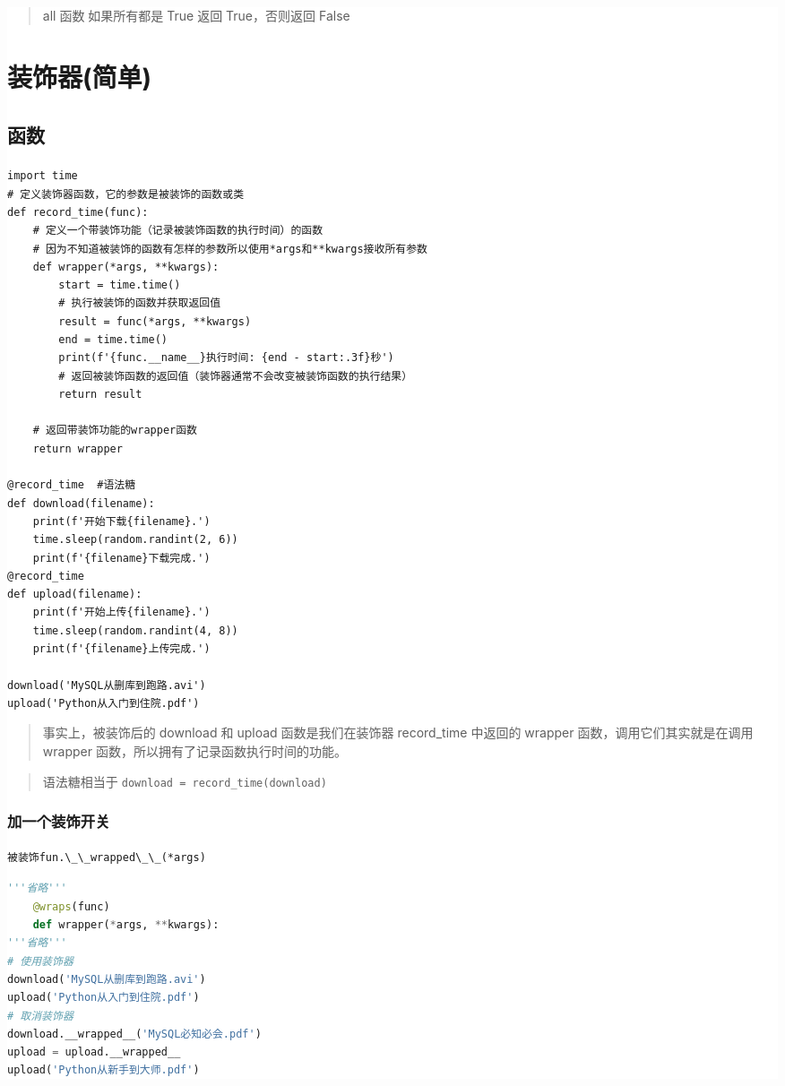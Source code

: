 > all 函数 如果所有都是 True 返回 True，否则返回 False

# 装饰器(简单)

## 函数

```PY
import time
# 定义装饰器函数，它的参数是被装饰的函数或类
def record_time(func):
    # 定义一个带装饰功能（记录被装饰函数的执行时间）的函数
    # 因为不知道被装饰的函数有怎样的参数所以使用*args和**kwargs接收所有参数
    def wrapper(*args, **kwargs):
        start = time.time()
        # 执行被装饰的函数并获取返回值
        result = func(*args, **kwargs)
        end = time.time()
        print(f'{func.__name__}执行时间: {end - start:.3f}秒')
        # 返回被装饰函数的返回值（装饰器通常不会改变被装饰函数的执行结果）
        return result

    # 返回带装饰功能的wrapper函数
    return wrapper

@record_time  #语法糖
def download(filename):
    print(f'开始下载{filename}.')
    time.sleep(random.randint(2, 6))
    print(f'{filename}下载完成.')
@record_time
def upload(filename):
    print(f'开始上传{filename}.')
    time.sleep(random.randint(4, 8))
    print(f'{filename}上传完成.')

download('MySQL从删库到跑路.avi')
upload('Python从入门到住院.pdf')
```

> 事实上，被装饰后的 download 和 upload 函数是我们在装饰器 record_time 中返回的 wrapper 函数，调用它们其实就是在调用 wrapper 函数，所以拥有了记录函数执行时间的功能。

> 语法糖相当于
> `download = record_time(download)`

### 加一个装饰开关

`被装饰fun.\_\_wrapped\_\_(*args)`

```py
'''省略'''
    @wraps(func)
    def wrapper(*args, **kwargs):
'''省略'''
# 使用装饰器
download('MySQL从删库到跑路.avi')
upload('Python从入门到住院.pdf')
# 取消装饰器
download.__wrapped__('MySQL必知必会.pdf')
upload = upload.__wrapped__
upload('Python从新手到大师.pdf')
```
